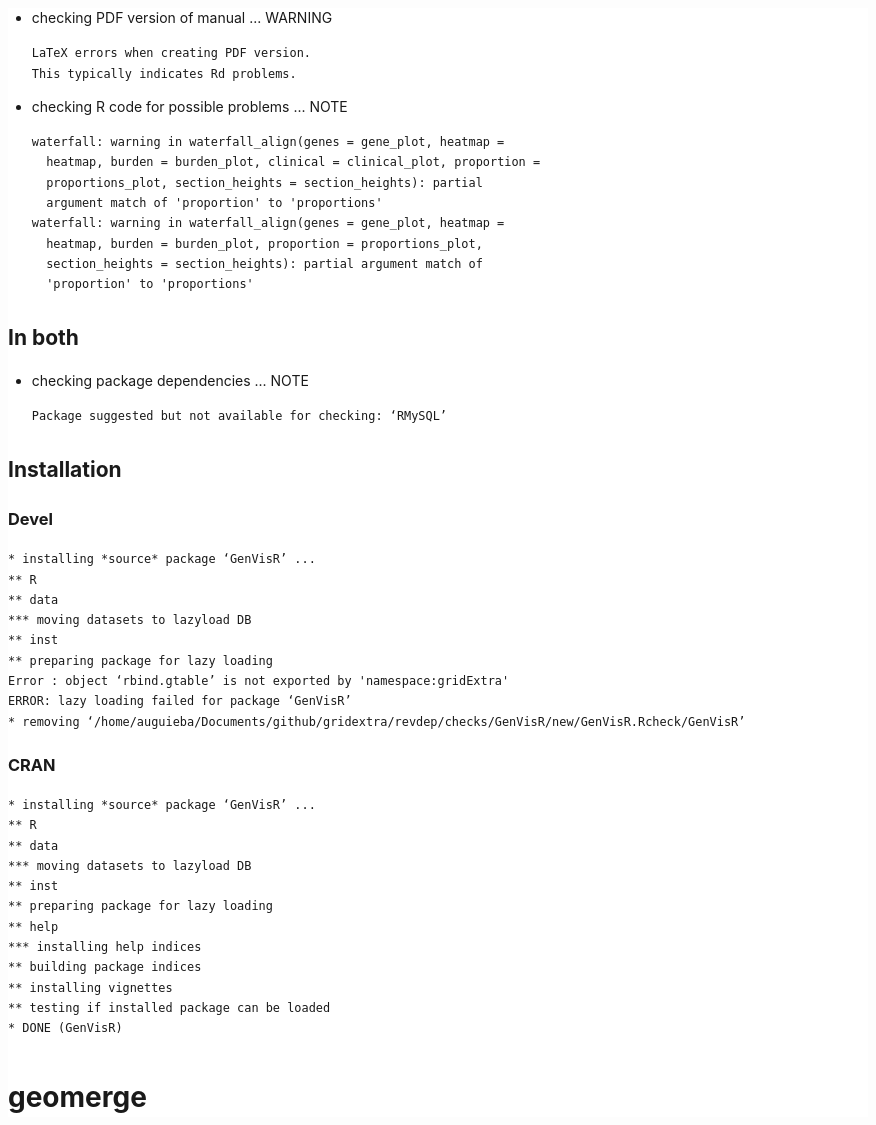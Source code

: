*   checking PDF version of manual ... WARNING
    ```
    LaTeX errors when creating PDF version.
    This typically indicates Rd problems.
    ```

*   checking R code for possible problems ... NOTE
    ```
    waterfall: warning in waterfall_align(genes = gene_plot, heatmap =
      heatmap, burden = burden_plot, clinical = clinical_plot, proportion =
      proportions_plot, section_heights = section_heights): partial
      argument match of 'proportion' to 'proportions'
    waterfall: warning in waterfall_align(genes = gene_plot, heatmap =
      heatmap, burden = burden_plot, proportion = proportions_plot,
      section_heights = section_heights): partial argument match of
      'proportion' to 'proportions'
    ```

## In both

*   checking package dependencies ... NOTE
    ```
    Package suggested but not available for checking: ‘RMySQL’
    ```

## Installation

### Devel

```
* installing *source* package ‘GenVisR’ ...
** R
** data
*** moving datasets to lazyload DB
** inst
** preparing package for lazy loading
Error : object ‘rbind.gtable’ is not exported by 'namespace:gridExtra'
ERROR: lazy loading failed for package ‘GenVisR’
* removing ‘/home/auguieba/Documents/github/gridextra/revdep/checks/GenVisR/new/GenVisR.Rcheck/GenVisR’

```
### CRAN

```
* installing *source* package ‘GenVisR’ ...
** R
** data
*** moving datasets to lazyload DB
** inst
** preparing package for lazy loading
** help
*** installing help indices
** building package indices
** installing vignettes
** testing if installed package can be loaded
* DONE (GenVisR)

```
# geomerge
